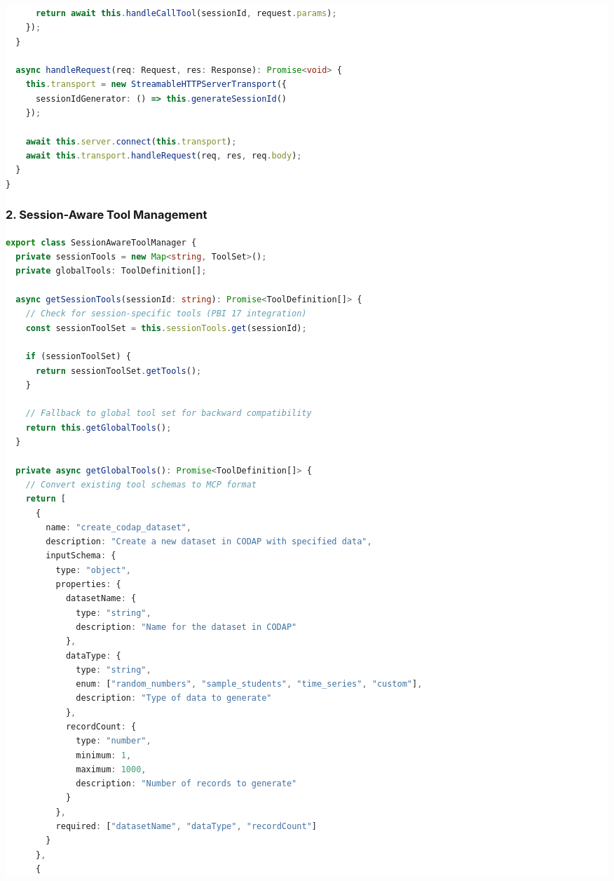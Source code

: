 ```typescript
      return await this.handleCallTool(sessionId, request.params);
    });
  }

  async handleRequest(req: Request, res: Response): Promise<void> {
    this.transport = new StreamableHTTPServerTransport({
      sessionIdGenerator: () => this.generateSessionId()
    });

    await this.server.connect(this.transport);
    await this.transport.handleRequest(req, res, req.body);
  }
}
```

### 2. Session-Aware Tool Management

```typescript
export class SessionAwareToolManager {
  private sessionTools = new Map<string, ToolSet>();
  private globalTools: ToolDefinition[];

  async getSessionTools(sessionId: string): Promise<ToolDefinition[]> {
    // Check for session-specific tools (PBI 17 integration)
    const sessionToolSet = this.sessionTools.get(sessionId);
    
    if (sessionToolSet) {
      return sessionToolSet.getTools();
    }

    // Fallback to global tool set for backward compatibility
    return this.getGlobalTools();
  }

  private async getGlobalTools(): Promise<ToolDefinition[]> {
    // Convert existing tool schemas to MCP format
    return [
      {
        name: "create_codap_dataset",
        description: "Create a new dataset in CODAP with specified data",
        inputSchema: {
          type: "object",
          properties: {
            datasetName: {
              type: "string",
              description: "Name for the dataset in CODAP"
            },
            dataType: {
              type: "string",
              enum: ["random_numbers", "sample_students", "time_series", "custom"],
              description: "Type of data to generate"
            },
            recordCount: {
              type: "number",
              minimum: 1,
              maximum: 1000,
              description: "Number of records to generate"
            }
          },
          required: ["datasetName", "dataType", "recordCount"]
        }
      },
      {
```
